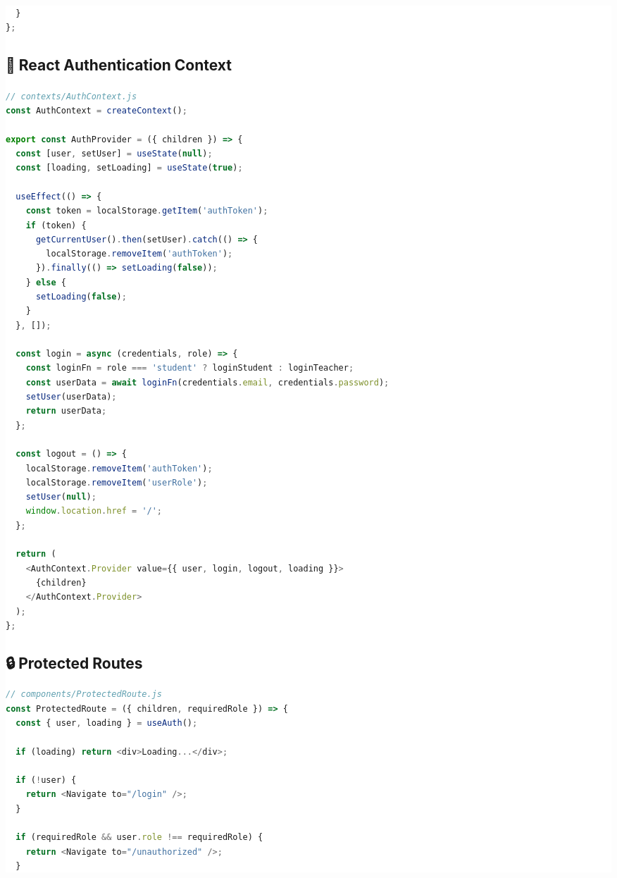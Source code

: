 ```javascript
  }
};
```

## 📱 React Authentication Context

```javascript
// contexts/AuthContext.js
const AuthContext = createContext();

export const AuthProvider = ({ children }) => {
  const [user, setUser] = useState(null);
  const [loading, setLoading] = useState(true);
  
  useEffect(() => {
    const token = localStorage.getItem('authToken');
    if (token) {
      getCurrentUser().then(setUser).catch(() => {
        localStorage.removeItem('authToken');
      }).finally(() => setLoading(false));
    } else {
      setLoading(false);
    }
  }, []);
  
  const login = async (credentials, role) => {
    const loginFn = role === 'student' ? loginStudent : loginTeacher;
    const userData = await loginFn(credentials.email, credentials.password);
    setUser(userData);
    return userData;
  };
  
  const logout = () => {
    localStorage.removeItem('authToken');
    localStorage.removeItem('userRole');
    setUser(null);
    window.location.href = '/';
  };
  
  return (
    <AuthContext.Provider value={{ user, login, logout, loading }}>
      {children}
    </AuthContext.Provider>
  );
};
```

## 🔒 Protected Routes

```javascript
// components/ProtectedRoute.js
const ProtectedRoute = ({ children, requiredRole }) => {
  const { user, loading } = useAuth();
  
  if (loading) return <div>Loading...</div>;
  
  if (!user) {
    return <Navigate to="/login" />;
  }
  
  if (requiredRole && user.role !== requiredRole) {
    return <Navigate to="/unauthorized" />;
  }
```
